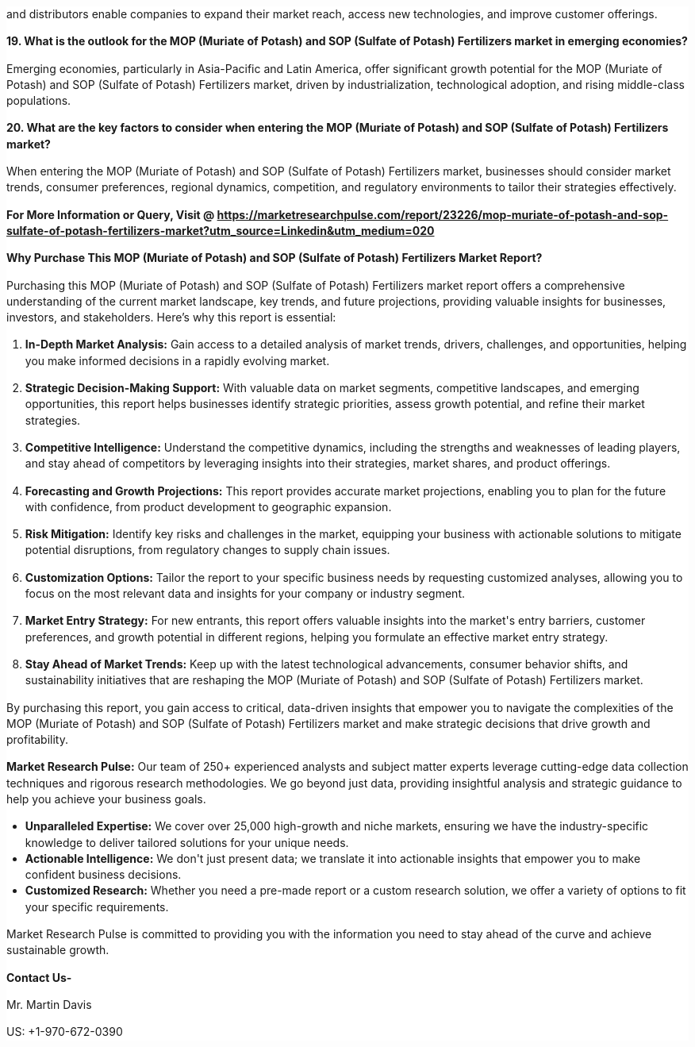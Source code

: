 and distributors enable companies to expand their market reach, access new technologies, and improve customer offerings.</p><p><strong>19. What is the outlook for the MOP (Muriate of Potash) and SOP (Sulfate of Potash) Fertilizers market in emerging economies?</strong></p><p>Emerging economies, particularly in Asia-Pacific and Latin America, offer significant growth potential for the MOP (Muriate of Potash) and SOP (Sulfate of Potash) Fertilizers market, driven by industrialization, technological adoption, and rising middle-class populations.</p><p><strong>20. What are the key factors to consider when entering the MOP (Muriate of Potash) and SOP (Sulfate of Potash) Fertilizers market?</strong></p><p>When entering the MOP (Muriate of Potash) and SOP (Sulfate of Potash) Fertilizers market, businesses should consider market trends, consumer preferences, regional dynamics, competition, and regulatory environments to tailor their strategies effectively.</p><p><strong>For More Information or Query, Visit @&nbsp;<a href="https://marketresearchpulse.com/report/23226/mop-muriate-of-potash-and-sop-sulfate-of-potash-fertilizers-market?utm_source=Linkedin&utm_medium=020">https://marketresearchpulse.com/report/23226/mop-muriate-of-potash-and-sop-sulfate-of-potash-fertilizers-market?utm_source=Linkedin&utm_medium=020</a></strong></p><p><strong>Why Purchase This MOP (Muriate of Potash) and SOP (Sulfate of Potash) Fertilizers Market Report?</strong></p><p>Purchasing this MOP (Muriate of Potash) and SOP (Sulfate of Potash) Fertilizers market report offers a comprehensive understanding of the current market landscape, key trends, and future projections, providing valuable insights for businesses, investors, and stakeholders. Here&rsquo;s why this report is essential:</p><ol><li><p><strong>In-Depth Market Analysis:</strong> Gain access to a detailed analysis of market trends, drivers, challenges, and opportunities, helping you make informed decisions in a rapidly evolving market.</p></li><li><p><strong>Strategic Decision-Making Support:</strong> With valuable data on market segments, competitive landscapes, and emerging opportunities, this report helps businesses identify strategic priorities, assess growth potential, and refine their market strategies.</p></li><li><p><strong>Competitive Intelligence:</strong> Understand the competitive dynamics, including the strengths and weaknesses of leading players, and stay ahead of competitors by leveraging insights into their strategies, market shares, and product offerings.</p></li><li><p><strong>Forecasting and Growth Projections:</strong> This report provides accurate market projections, enabling you to plan for the future with confidence, from product development to geographic expansion.</p></li><li><p><strong>Risk Mitigation:</strong> Identify key risks and challenges in the market, equipping your business with actionable solutions to mitigate potential disruptions, from regulatory changes to supply chain issues.</p></li><li><p><strong>Customization Options:</strong> Tailor the report to your specific business needs by requesting customized analyses, allowing you to focus on the most relevant data and insights for your company or industry segment.</p></li><li><p><strong>Market Entry Strategy:</strong> For new entrants, this report offers valuable insights into the market's entry barriers, customer preferences, and growth potential in different regions, helping you formulate an effective market entry strategy.</p></li><li><p><strong>Stay Ahead of Market Trends:</strong> Keep up with the latest technological advancements, consumer behavior shifts, and sustainability initiatives that are reshaping the MOP (Muriate of Potash) and SOP (Sulfate of Potash) Fertilizers market.</p></li></ol><p>By purchasing this report, you gain access to critical, data-driven insights that empower you to navigate the complexities of the MOP (Muriate of Potash) and SOP (Sulfate of Potash) Fertilizers market and make strategic decisions that drive growth and profitability.</p><p><strong>Market Research Pulse:</strong>&nbsp;Our team of 250+ experienced analysts and subject matter experts leverage cutting-edge data collection techniques and rigorous research methodologies. We go beyond just data, providing insightful analysis and strategic guidance to help you achieve your business goals.</p><ul><li><strong>Unparalleled Expertise:</strong>&nbsp;We cover over 25,000 high-growth and niche markets, ensuring we have the industry-specific knowledge to deliver tailored solutions for your unique needs.</li><li><strong>Actionable Intelligence:</strong>&nbsp;We don't just present data; we translate it into actionable insights that empower you to make confident business decisions.</li><li><strong>Customized Research:</strong>&nbsp;Whether you need a pre-made report or a custom research solution, we offer a variety of options to fit your specific requirements.</li></ul><p>Market Research Pulse is committed to providing you with the information you need to stay ahead of the curve and achieve sustainable growth.</p><p><strong>Contact Us-</strong></p><p>Mr. Martin Davis</p><p>US: +1-970-672-0390</p>
